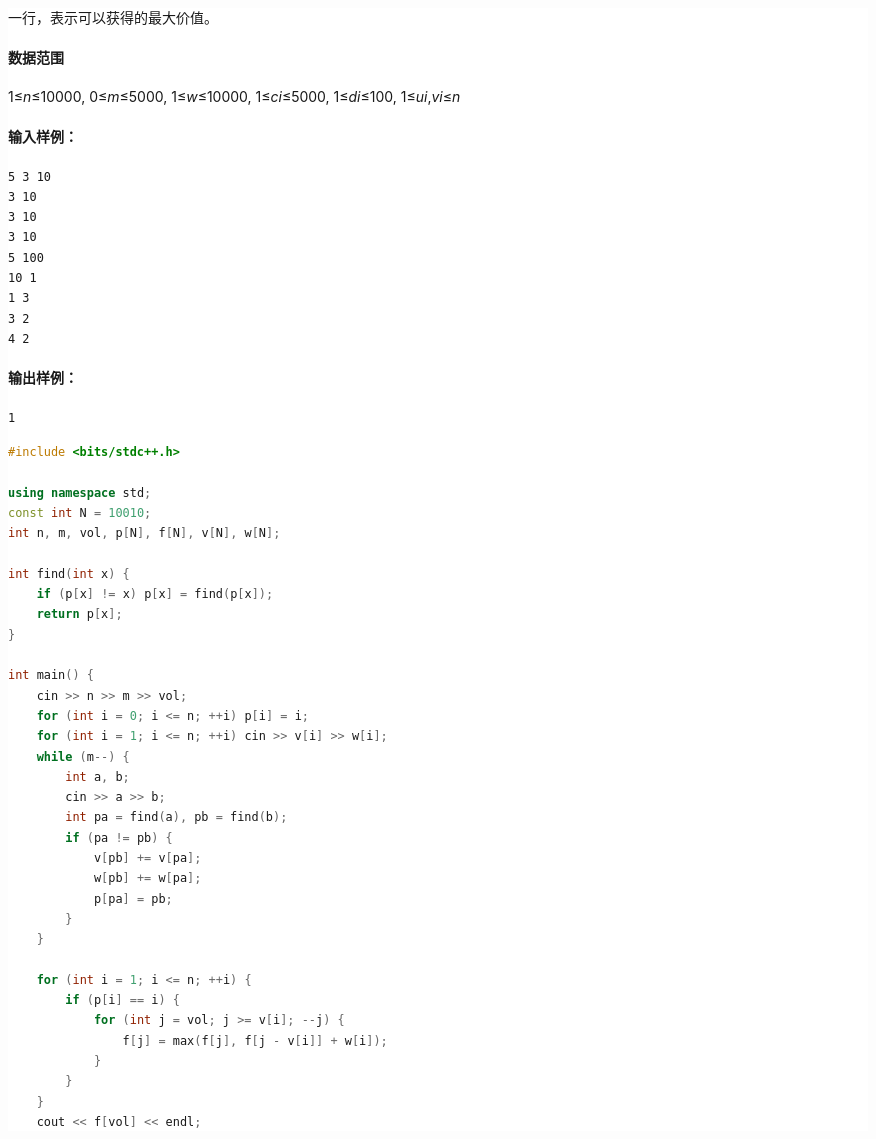 一行，表示可以获得的最大价值。

#### 数据范围

1≤*n*≤10000,
0≤*m*≤5000,
1≤*w*≤10000,
1≤*ci*≤5000,
1≤*di*≤100,
1≤*ui*,*vi*≤*n*

#### 输入样例：

```
5 3 10
3 10
3 10
3 10
5 100
10 1
1 3
3 2
4 2
```

#### 输出样例：

```
1
```

```c++
#include <bits/stdc++.h>

using namespace std;
const int N = 10010;
int n, m, vol, p[N], f[N], v[N], w[N];

int find(int x) {
    if (p[x] != x) p[x] = find(p[x]);
    return p[x];
}

int main() {
    cin >> n >> m >> vol;
    for (int i = 0; i <= n; ++i) p[i] = i;
    for (int i = 1; i <= n; ++i) cin >> v[i] >> w[i];
    while (m--) {
        int a, b;
        cin >> a >> b;
        int pa = find(a), pb = find(b);
        if (pa != pb) {
            v[pb] += v[pa];
            w[pb] += w[pa];
            p[pa] = pb;
        }
    }

    for (int i = 1; i <= n; ++i) {
        if (p[i] == i) {
            for (int j = vol; j >= v[i]; --j) {
                f[j] = max(f[j], f[j - v[i]] + w[i]);
            }
        }
    }
    cout << f[vol] << endl;
```